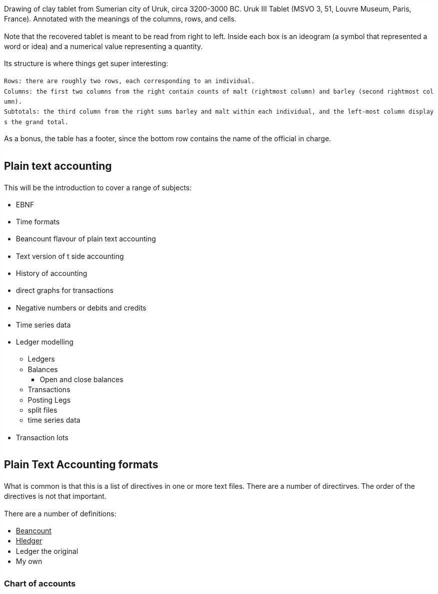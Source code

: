 Drawing of clay tablet from Sumerian city of Uruk, circa 3200-3000 BC. Uruk III Tablet (MSVO 3, 51, Louvre Museum, Paris, France). Annotated with the meanings of the columns, rows, and cells.

Note that the recovered tablet is meant to be read from right to left. Inside each box is an ideogram (a symbol that represented a word or idea) and a numerical value representing a quantity.

Its structure is where things get super interesting:

    Rows: there are roughly two rows, each corresponding to an individual.
    Columns: the first two columns from the right contain counts of malt (rightmost column) and barley (second rightmost column).
    Subtotals: the third column from the right sums barley and malt within each individual, and the left-most column displays the grand total.

As a bonus, the table has a footer, since the bottom row contains the name of the official in charge.

## Plain text accounting

This will be the introduction to cover a range of subjects:

- EBNF
- Time formats
- Beancount flavour of plain text accounting
- Text version of t side accounting
- History of accounting
- direct graphs for transactions
- Negative numbers or debits and credits
- Time series data

- Ledger modelling

  - Ledgers
  - Balances
    - Open and close balances
  - Transactions
  - Posting Legs
  - split files
  - time series data

- Transaction lots

## Plain Text Accounting formats

What is common is that this is a list of directives in one or more text files. There are a number of directirves. The order of the directives is not that important.

There are a number of definitions:

- [Beancount](https://beancount.github.io/docs/beancount_language_syntax.html)
- [Hledger]()
- Ledger the original
- My own

### Chart of accounts
